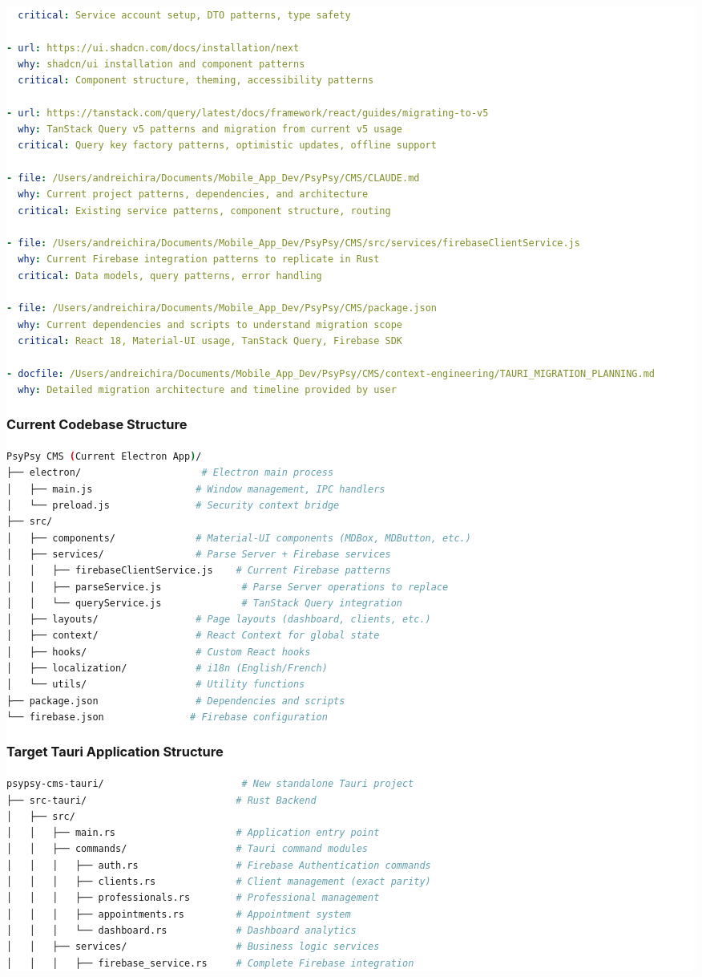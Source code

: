 ```yaml
  critical: Service account setup, DTO patterns, type safety

- url: https://ui.shadcn.com/docs/installation/next
  why: shadcn/ui installation and component patterns
  critical: Component structure, theming, accessibility patterns

- url: https://tanstack.com/query/latest/docs/framework/react/guides/migrating-to-v5
  why: TanStack Query v5 patterns and migration from current v5 usage
  critical: Query key factory patterns, optimistic updates, offline support

- file: /Users/andreichira/Documents/Mobile_App_Dev/PsyPsy/CMS/CLAUDE.md
  why: Current project patterns, dependencies, and architecture
  critical: Existing service patterns, component structure, routing

- file: /Users/andreichira/Documents/Mobile_App_Dev/PsyPsy/CMS/src/services/firebaseClientService.js
  why: Current Firebase integration patterns to replicate in Rust
  critical: Data models, query patterns, error handling

- file: /Users/andreichira/Documents/Mobile_App_Dev/PsyPsy/CMS/package.json
  why: Current dependencies and scripts to understand migration scope
  critical: React 18, Material-UI usage, TanStack Query, Firebase SDK

- docfile: /Users/andreichira/Documents/Mobile_App_Dev/PsyPsy/CMS/context-engineering/TAURI_MIGRATION_PLANNING.md
  why: Detailed migration architecture and timeline provided by user
```

### Current Codebase Structure
```bash
PsyPsy CMS (Current Electron App)/
├── electron/                     # Electron main process
│   ├── main.js                  # Window management, IPC handlers
│   └── preload.js               # Security context bridge
├── src/
│   ├── components/              # Material-UI components (MDBox, MDButton, etc.)
│   ├── services/                # Parse Server + Firebase services
│   │   ├── firebaseClientService.js    # Current Firebase patterns
│   │   ├── parseService.js              # Parse Server operations to replace
│   │   └── queryService.js              # TanStack Query integration
│   ├── layouts/                 # Page layouts (dashboard, clients, etc.)
│   ├── context/                 # React Context for global state
│   ├── hooks/                   # Custom React hooks
│   ├── localization/            # i18n (English/French)
│   └── utils/                   # Utility functions
├── package.json                 # Dependencies and scripts
└── firebase.json               # Firebase configuration
```

### Target Tauri Application Structure
```bash
psypsy-cms-tauri/                        # New standalone Tauri project
├── src-tauri/                          # Rust Backend
│   ├── src/
│   │   ├── main.rs                     # Application entry point
│   │   ├── commands/                   # Tauri command modules
│   │   │   ├── auth.rs                 # Firebase Authentication commands
│   │   │   ├── clients.rs              # Client management (exact parity)
│   │   │   ├── professionals.rs        # Professional management
│   │   │   ├── appointments.rs         # Appointment system
│   │   │   └── dashboard.rs            # Dashboard analytics
│   │   ├── services/                   # Business logic services
│   │   │   ├── firebase_service.rs     # Complete Firebase integration
```